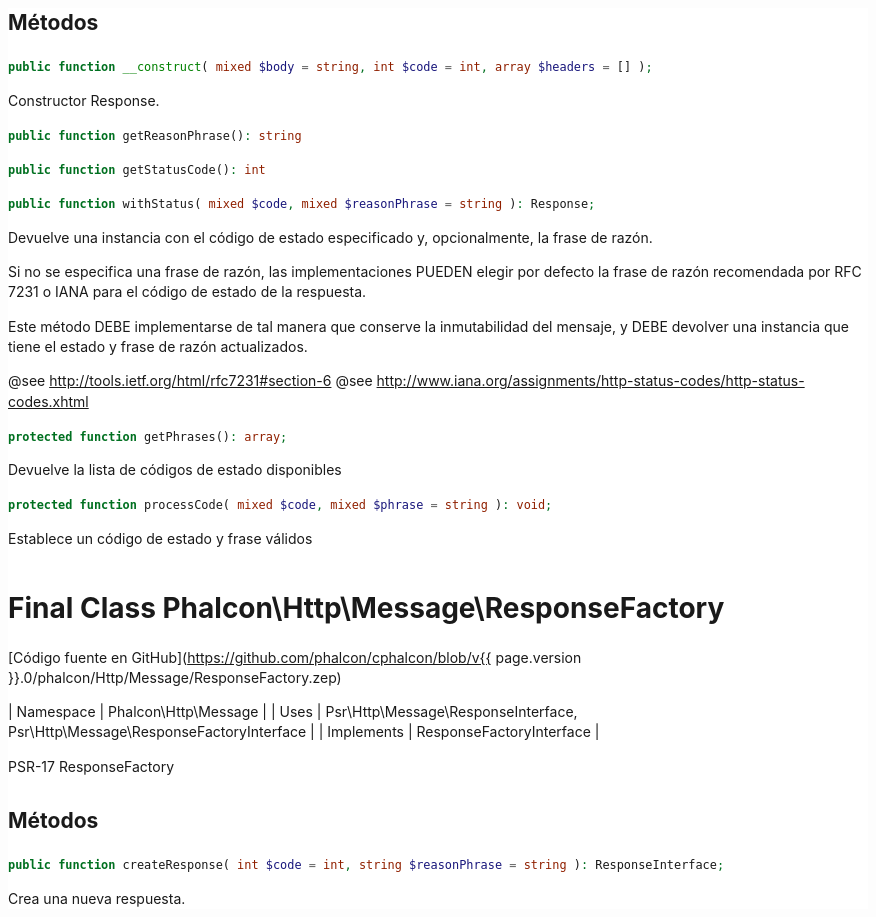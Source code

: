 ## Métodos

```php
public function __construct( mixed $body = string, int $code = int, array $headers = [] );
```

Constructor Response.

```php
public function getReasonPhrase(): string
```

```php
public function getStatusCode(): int
```

```php
public function withStatus( mixed $code, mixed $reasonPhrase = string ): Response;
```

Devuelve una instancia con el código de estado especificado y, opcionalmente, la frase de razón.

Si no se especifica una frase de razón, las implementaciones PUEDEN elegir por defecto la frase de razón recomendada por RFC 7231 o IANA para el código de estado de la respuesta.

Este método DEBE implementarse de tal manera que conserve la inmutabilidad del mensaje, y DEBE devolver una instancia que tiene el estado y frase de razón actualizados.

@see http://tools.ietf.org/html/rfc7231#section-6 @see http://www.iana.org/assignments/http-status-codes/http-status-codes.xhtml

```php
protected function getPhrases(): array;
```

Devuelve la lista de códigos de estado disponibles

```php
protected function processCode( mixed $code, mixed $phrase = string ): void;
```

Establece un código de estado y frase válidos

<h1 id="http-message-responsefactory">Final Class Phalcon\Http\Message\ResponseFactory</h1>

[Código fuente en GitHub](https://github.com/phalcon/cphalcon/blob/v{{ page.version }}.0/phalcon/Http/Message/ResponseFactory.zep)

| Namespace | Phalcon\Http\Message | | Uses | Psr\Http\Message\ResponseInterface, Psr\Http\Message\ResponseFactoryInterface | | Implements | ResponseFactoryInterface |

PSR-17 ResponseFactory

## Métodos

```php
public function createResponse( int $code = int, string $reasonPhrase = string ): ResponseInterface;
```

Crea una nueva respuesta.
